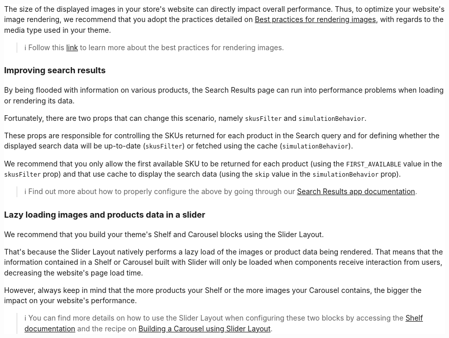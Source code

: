 The size of the displayed images in your store's website can directly impact overall performance. Thus, to optimize your website's image rendering, we recommend that you adopt the practices detailed on [Best practices for rendering images](https://developers.vtex.com/vtex-developer-docs/docs/vtex-io-documentation-best-practices-for-rendering-images/), with regards to the media type used in your theme.

>ℹ️ Follow this [link](https://developers.vtex.com/vtex-developer-docs/docs/vtex-io-documentation-best-practices-for-rendering-images/) to learn more about the best practices for rendering images.

### Improving search results

By being flooded with information on various products, the Search Results page can run into performance problems when loading or rendering its data.

Fortunately, there are two props that can change this scenario, namely `skusFilter` and `simulationBehavior`.

These props are responsible for controlling the SKUs returned for each product in the Search query and for defining whether the displayed search data will be up-to-date (`skusFilter`) or fetched using the cache (`simulationBehavior`).

We recommend that you only allow the first available SKU to be returned for each product (using the `FIRST_AVAILABLE` value in the `skusFilter` prop) and that use cache to display the search data (using the `skip` value in the `simulationBehavior` prop).

>ℹ️ Find out more about how to properly configure the above by going through our [Search Results app documentation](https://developers.vtex.com/vtex-developer-docs/docs/vtex-search-result).

### Lazy loading images and products data in a slider

We recommend that you build your theme's Shelf and Carousel blocks using the Slider Layout.

That's because the Slider Layout natively performs a lazy load of the images or product data being rendered. That means that the information contained in a Shelf or Carousel built with Slider will only be loaded when components receive interaction from users, decreasing the website's page load time.

However, always keep in mind that the more products your Shelf or the more images your Carousel contains, the bigger the impact on your website's performance.

>ℹ️ You can find more details on how to use the Slider Layout when configuring these two blocks by accessing the [Shelf documentation](https://developers.vtex.com/vtex-developer-docs/docs/vtex-shelf/) and the recipe on [Building a Carousel using Slider Layout](https://developers.vtex.com/vtex-developer-docs/docs/vtex-io-documentation-building-a-carousel-using-slider-layout/).